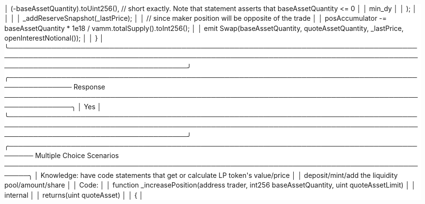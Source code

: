 │             (-baseAssetQuantity).toUint256(), // short exactly. Note that statement asserts that baseAssetQuantity <= 0                                                                                         │
│             min_dy                                                                                                                                                                                              │
│         );                                                                                                                                                                                                      │
│                                                                                                                                                                                                                 │
│         _addReserveSnapshot(_lastPrice);                                                                                                                                                                        │
│         // since maker position will be opposite of the trade                                                                                                                                                   │
│         posAccumulator -= baseAssetQuantity * 1e18 / vamm.totalSupply().toInt256();                                                                                                                             │
│         emit Swap(baseAssetQuantity, quoteAssetQuantity, _lastPrice, openInterestNotional());                                                                                                                   │
│     }                                                                                                                                                                                                           │
╰─────────────────────────────────────────────────────────────────────────────────────────────────────────────────────────────────────────────────────────────────────────────────────────────────────────────────╯
╭─────────────────────────────────────────────────────────────────────────────────────────────────── Response ────────────────────────────────────────────────────────────────────────────────────────────────────╮
│ Yes                                                                                                                                                                                                             │
╰─────────────────────────────────────────────────────────────────────────────────────────────────────────────────────────────────────────────────────────────────────────────────────────────────────────────────╯
╭─────────────────────────────────────────────────────────────────────────────────────────── Multiple Choice Scenarios ───────────────────────────────────────────────────────────────────────────────────────────╮
│ Knowledge: have code statements that get or calculate LP token's value/price                                                                                                                                    │
│ deposit/mint/add the liquidity pool/amount/share                                                                                                                                                                │
│ Code:                                                                                                                                                                                                           │
│     function _increasePosition(address trader, int256 baseAssetQuantity, uint quoteAssetLimit)                                                                                                                  │
│         internal                                                                                                                                                                                                │
│         returns(uint quoteAsset)                                                                                                                                                                                │
│     {                                                                                                                                                                                                           │